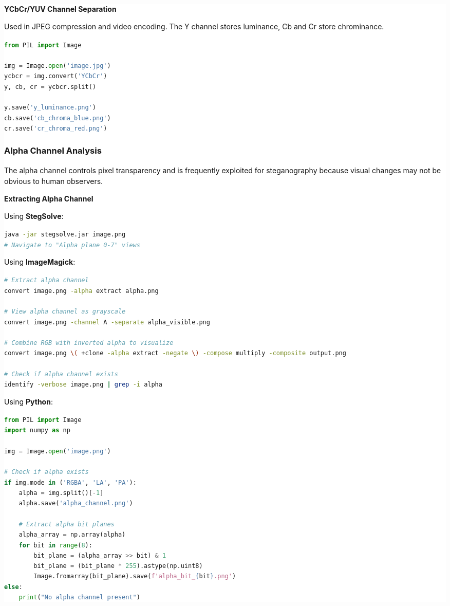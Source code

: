 **YCbCr/YUV Channel Separation**

Used in JPEG compression and video encoding. The Y channel stores luminance, Cb and Cr store chrominance.

```python
from PIL import Image

img = Image.open('image.jpg')
ycbcr = img.convert('YCbCr')
y, cb, cr = ycbcr.split()

y.save('y_luminance.png')
cb.save('cb_chroma_blue.png')
cr.save('cr_chroma_red.png')
```

### Alpha Channel Analysis

The alpha channel controls pixel transparency and is frequently exploited for steganography because visual changes may not be obvious to human observers.

**Extracting Alpha Channel**

Using **StegSolve**:

```bash
java -jar stegsolve.jar image.png
# Navigate to "Alpha plane 0-7" views
```

Using **ImageMagick**:

```bash
# Extract alpha channel
convert image.png -alpha extract alpha.png

# View alpha channel as grayscale
convert image.png -channel A -separate alpha_visible.png

# Combine RGB with inverted alpha to visualize
convert image.png \( +clone -alpha extract -negate \) -compose multiply -composite output.png

# Check if alpha channel exists
identify -verbose image.png | grep -i alpha
```

Using **Python**:

```python
from PIL import Image
import numpy as np

img = Image.open('image.png')

# Check if alpha exists
if img.mode in ('RGBA', 'LA', 'PA'):
    alpha = img.split()[-1]
    alpha.save('alpha_channel.png')
    
    # Extract alpha bit planes
    alpha_array = np.array(alpha)
    for bit in range(8):
        bit_plane = (alpha_array >> bit) & 1
        bit_plane = (bit_plane * 255).astype(np.uint8)
        Image.fromarray(bit_plane).save(f'alpha_bit_{bit}.png')
else:
    print("No alpha channel present")
```
